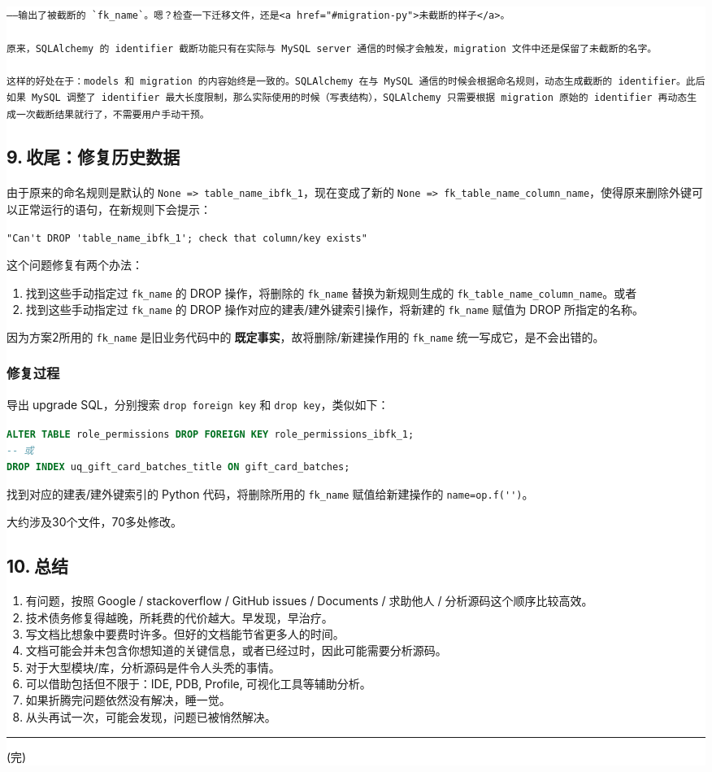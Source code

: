     ——输出了被截断的 `fk_name`。嗯？检查一下迁移文件，还是<a href="#migration-py">未截断的样子</a>。

    原来，SQLAlchemy 的 identifier 截断功能只有在实际与 MySQL server 通信的时候才会触发，migration 文件中还是保留了未截断的名字。

    这样的好处在于：models 和 migration 的内容始终是一致的。SQLAlchemy 在与 MySQL 通信的时候会根据命名规则，动态生成截断的 identifier。此后如果 MySQL 调整了 identifier 最大长度限制，那么实际使用的时候（写表结构），SQLAlchemy 只需要根据 migration 原始的 identifier 再动态生成一次截断结果就行了，不需要用户手动干预。

## 9. 收尾：修复历史数据

由于原来的命名规则是默认的 `None => table_name_ibfk_1`，现在变成了新的 `None => fk_table_name_column_name`，使得原来删除外键可以正常运行的语句，在新规则下会提示：

```shell
"Can't DROP 'table_name_ibfk_1'; check that column/key exists"
```

这个问题修复有两个办法：

1. 找到这些手动指定过 `fk_name` 的 DROP 操作，将删除的 `fk_name` 替换为新规则生成的 `fk_table_name_column_name`。或者
2. 找到这些手动指定过 `fk_name` 的 DROP 操作对应的建表/建外键索引操作，将新建的 `fk_name` 赋值为 DROP  所指定的名称。

因为方案2所用的 `fk_name` 是旧业务代码中的 __既定事实__，故将删除/新建操作用的 `fk_name` 统一写成它，是不会出错的。

### 修复过程

导出 upgrade SQL，分别搜索 `drop foreign key` 和 `drop key`，类似如下：

```sql
ALTER TABLE role_permissions DROP FOREIGN KEY role_permissions_ibfk_1;
-- 或
DROP INDEX uq_gift_card_batches_title ON gift_card_batches;
```

找到对应的建表/建外键索引的 Python 代码，将删除所用的 `fk_name` 赋值给新建操作的 `name=op.f('')`。

大约涉及30个文件，70多处修改。

## 10. 总结

1. 有问题，按照 Google / stackoverflow / GitHub issues / Documents / 求助他人 / 分析源码这个顺序比较高效。
2. 技术债务修复得越晚，所耗费的代价越大。早发现，早治疗。
3. 写文档比想象中要费时许多。但好的文档能节省更多人的时间。
4. 文档可能会并未包含你想知道的关键信息，或者已经过时，因此可能需要分析源码。
5. 对于大型模块/库，分析源码是件令人头秃的事情。
6. 可以借助包括但不限于：IDE, PDB, Profile, 可视化工具等辅助分析。
7. 如果折腾完问题依然没有解决，睡一觉。
8. 从头再试一次，可能会发现，问题已被悄然解决。

---

(完)

